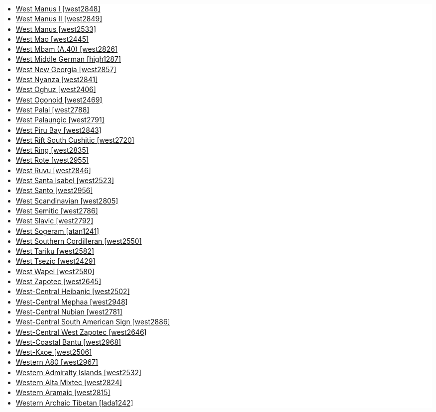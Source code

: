 - [West Manus I [west2848]](tree/aust1307/mala1545/cent2237/east2712/ocea1241/admi1239/east2459/manu1262/west2533/west2848/md.ini)
- [West Manus II [west2849]](tree/aust1307/mala1545/cent2237/east2712/ocea1241/admi1239/east2459/manu1262/west2533/west2849/md.ini)
- [West Manus [west2533]](tree/aust1307/mala1545/cent2237/east2712/ocea1241/admi1239/east2459/manu1262/west2533/md.ini)
- [West Mao [west2445]](tree/maoo1243/west2445/md.ini)
- [West Mbam (A.40) [west2826]](tree/atla1278/volt1241/benu1247/bant1294/sout3152/narr1281/mbam1254/mbam1252/nucl1802/sana1299/west2826/md.ini)
- [West Middle German [high1287]](tree/indo1319/clas1257/germ1287/nort3152/west2793/high1289/fran1268/high1287/md.ini)
- [West New Georgia [west2857]](tree/aust1307/mala1545/cent2237/east2712/ocea1241/west2818/meso1253/newi1242/stge1234/nort3225/newg1239/west2857/md.ini)
- [West Nyanza [west2841]](tree/atla1278/volt1241/benu1247/bant1294/sout3152/narr1281/east2731/nort3203/grea1289/west2841/md.ini)
- [West Oghuz [west2406]](tree/turk1311/comm1245/oghu1243/nucl1769/west2406/md.ini)
- [West Ogonoid [west2469]](tree/atla1278/volt1241/benu1247/delt1251/ogon1240/west2469/md.ini)
- [West Palai [west2788]](tree/nucl1708/west2788/md.ini)
- [West Palaungic [west2791]](tree/aust1305/khas1273/pala1352/west2791/md.ini)
- [West Piru Bay [west2843]](tree/aust1307/mala1545/cent2237/cent2245/cent2254/east2466/nunu1252/piru1243/west2843/md.ini)
- [West Rift South Cushitic [west2720]](tree/afro1255/cush1243/sout3054/west2720/md.ini)
- [West Ring [west2835]](tree/atla1278/volt1241/benu1247/bant1294/sout3152/wide1239/narr1282/ring1243/cent2385/west2835/md.ini)
- [West Rote [west2955]](tree/aust1307/mala1545/cent2237/cent2245/timo1259/west2545/rote1234/west2955/md.ini)
- [West Ruvu [west2846]](tree/atla1278/volt1241/benu1247/bant1294/sout3152/narr1281/east2731/nort3203/nort3209/ruvu1235/west2846/md.ini)
- [West Santa Isabel [west2523]](tree/aust1307/mala1545/cent2237/east2712/ocea1241/west2818/meso1253/newi1242/stge1234/nort3225/west2523/md.ini)
- [West Santo [west2956]](tree/aust1307/mala1545/cent2237/east2712/ocea1241/nort3195/nort3205/espi1234/west2956/md.ini)
- [West Scandinavian [west2805]](tree/indo1319/clas1257/germ1287/nort3152/nort3160/west2805/md.ini)
- [West Semitic [west2786]](tree/afro1255/semi1276/west2786/md.ini)
- [West Slavic [west2792]](tree/indo1319/clas1257/balt1263/slav1255/west2792/md.ini)
- [West Sogeram [atan1241]](tree/nucl1709/mada1298/kala1403/sout3148/soge1235/apal1258/grea1297/atan1241/md.ini)
- [West Southern Cordilleran [west2550]](tree/aust1307/mala1545/nort3238/meso1254/sout3211/sout2907/west2550/md.ini)
- [West Tariku [west2582]](tree/lake1255/tari1255/west2582/md.ini)
- [West Tsezic [west2429]](tree/nakh1245/dagh1238/avar1255/tsez1239/west2429/md.ini)
- [West Wapei [west2580]](tree/nucl1708/west2580/md.ini)
- [West Zapotec [west2645]](tree/otom1299/east2557/popo1292/zapo1436/zapo1437/west2645/md.ini)
- [West-Central Heibanic [west2502]](tree/heib1242/west2502/md.ini)
- [West-Central Mephaa [west2948]](tree/otom1299/west2783/tlap1252/subt1249/meph1234/nort3350/west2948/md.ini)
- [West-Central Nubian [west2781]](tree/nubi1251/west2781/md.ini)
- [West-Central South American Sign [west2886]](tree/sign1238/deaf1237/lsfi1234/asli1244/west2886/md.ini)
- [West-Central West Zapotec [west2646]](tree/otom1299/east2557/popo1292/zapo1436/zapo1437/west2645/west2646/md.ini)
- [West-Coastal Bantu [west2968]](tree/atla1278/volt1241/benu1247/bant1294/sout3152/narr1281/cent2260/west2968/md.ini)
- [West-Kxoe [west2506]](tree/khoe1240/khoe1241/nonk1236/west2506/md.ini)
- [Western A80 [west2967]](tree/atla1278/volt1241/benu1247/bant1294/sout3152/narr1281/bant1295/maka1327/maka1323/west2967/md.ini)
- [Western Admiralty Islands [west2532]](tree/aust1307/mala1545/cent2237/east2712/ocea1241/admi1239/west2532/md.ini)
- [Western Alta Mixtec [west2824]](tree/otom1299/east2557/amuz1253/mixt1422/mixt1423/mixt1427/west2824/md.ini)
- [Western Aramaic [west2815]](tree/afro1255/semi1276/west2786/cent2236/nort3165/aram1259/impe1236/midd1367/west2815/md.ini)
- [Western Archaic Tibetan [lada1242]](tree/sino1245/bodi1256/bodi1257/oldm1245/lada1242/md.ini)